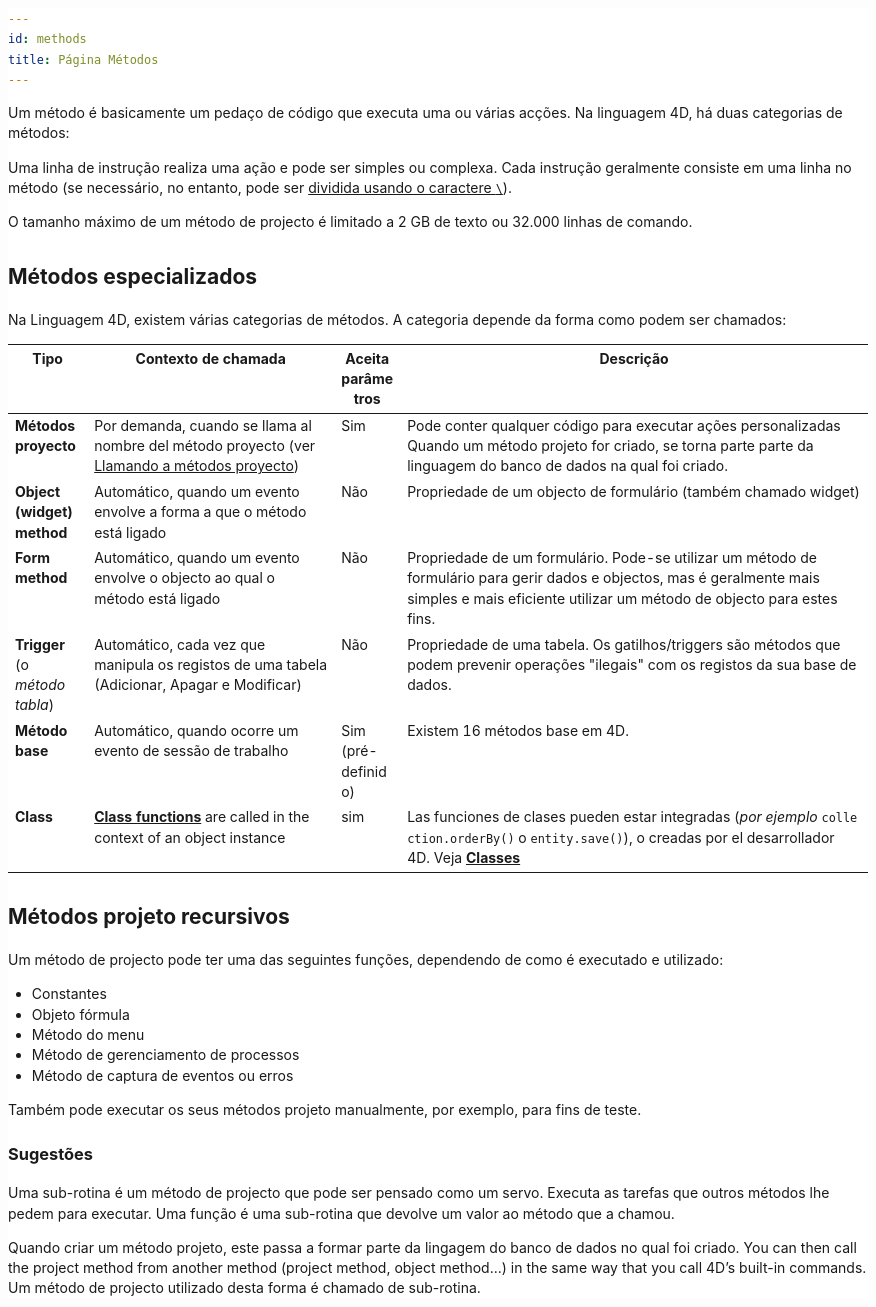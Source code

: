 ```yaml
---
id: methods
title: Página Métodos
---
```


Um método é basicamente um pedaço de código que executa uma ou várias acções. Na linguagem 4D, há duas categorias de métodos:

Uma linha de instrução realiza uma ação e pode ser simples ou complexa. Cada instrução geralmente consiste em uma linha no método (se necessário, no entanto, pode ser [dividida usando o caractere `\`](quick-tour.md#code-on-several-lines)).

O tamanho máximo de um método de projecto é limitado a 2 GB de texto ou 32.000 linhas de comando.

## Métodos especializados

Na Linguagem 4D, existem várias categorias de métodos. A categoria depende da forma como podem ser chamados:

| Tipo                                              | Contexto de chamada                                                                                                                         | Aceita parâmetros                     | Descrição                                                                                                                                                                                                                         |
| ------------------------------------------------- | ------------------------------------------------------------------------------------------------------------------------------------------- | ------------------------------------- | --------------------------------------------------------------------------------------------------------------------------------------------------------------------------------------------------------------------------------- |
| **Métodos proyecto**                              | Por demanda, cuando se llama al nombre del método proyecto (ver [Llamando a métodos proyecto](#calling-project-methods)) | Sim                                   | Pode conter qualquer código para executar ações personalizadas Quando um método projeto for criado, se torna parte  parte da linguagem do banco de dados na qual foi criado.                                      |
| **Object (widget) method**     | Automático, quando um evento envolve a forma a que o método está ligado                                                                     | Não                                   | Propriedade de um objecto de formulário (também chamado widget)                                                                                                                                                |
| **Form method**                                   | Automático, quando um evento envolve o objecto ao qual o método está ligado                                                                 | Não                                   | Propriedade de um formulário. Pode-se utilizar um método de formulário para gerir dados e objectos, mas é geralmente mais simples e mais eficiente utilizar um método de objecto para estes fins. |
| **Trigger** (o _método tabla_) | Automático, cada vez que manipula os registos de uma tabela (Adicionar, Apagar e Modificar)                              | Não                                   | Propriedade de uma tabela. Os gatilhos/triggers são métodos que podem prevenir operações "ilegais" com os registos da sua base de dados.                                                          |
| **Método base**                                   | Automático, quando ocorre um evento de sessão de trabalho                                                                                   | Sim (pré-definido) | Existem 16 métodos base em 4D.                                                                                                                                                                                    |
| **Class**                                         | [**Class functions**](classes.md#function) are called in the context of an object instance                                                  | sim                                   | Las funciones de clases pueden estar integradas (_por ejemplo_ `collection.orderBy()` o `entity.save()`), o creadas por el desarrollador 4D. Veja [**Classes**](classes.md)                    |

## Métodos projeto recursivos

Um método de projecto pode ter uma das seguintes funções, dependendo de como é executado e utilizado:

- Constantes
- Objeto fórmula
- Método do menu
- Método de gerenciamento de processos
- Método de captura de eventos ou erros

Também pode executar os seus métodos projeto manualmente, por exemplo, para fins de teste.

### Sugestões

Uma sub-rotina é um método de projecto que pode ser pensado como um servo. Executa as tarefas que outros métodos lhe pedem para executar. Uma função é uma sub-rotina que devolve um valor ao método que a chamou.

Quando criar um método projeto, este passa a formar parte da lingagem do banco de dados no qual foi criado. You can then call the project method from another method (project method, object method...) in the same way that you call 4D’s built-in commands. Um método de projecto utilizado desta forma é chamado de sub-rotina.
